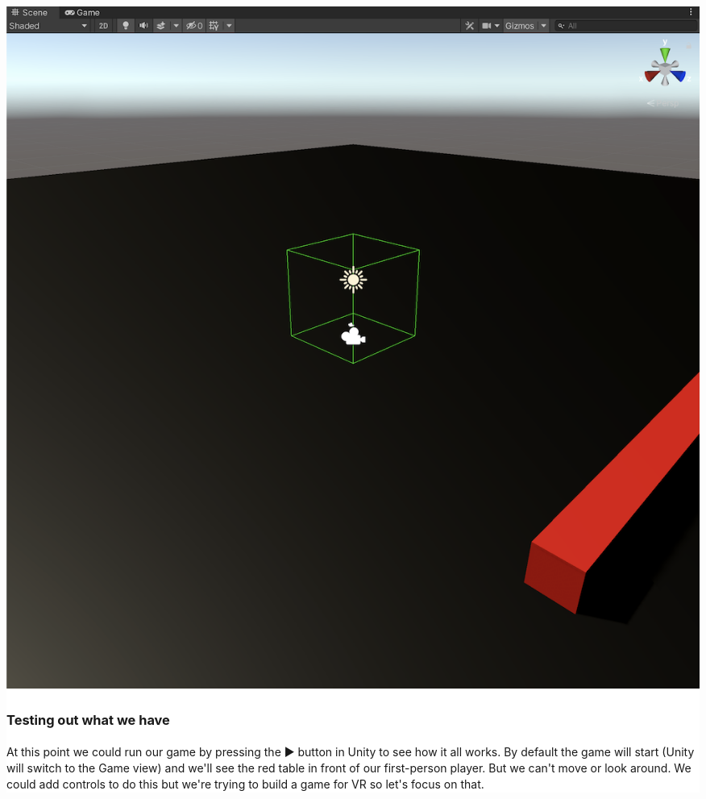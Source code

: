 ![Unity basic scene](../../assets/unity-basic-scene.png)

### Testing out what we have

At this point we could run our game by pressing the ▶️ button in Unity to see how it all works. By default the game will start (Unity will switch to the Game view) and we'll see the red table in front of our first-person player. But we can't move or look around. We could add controls to do this but we're trying to build a game for VR so let's focus on that.
